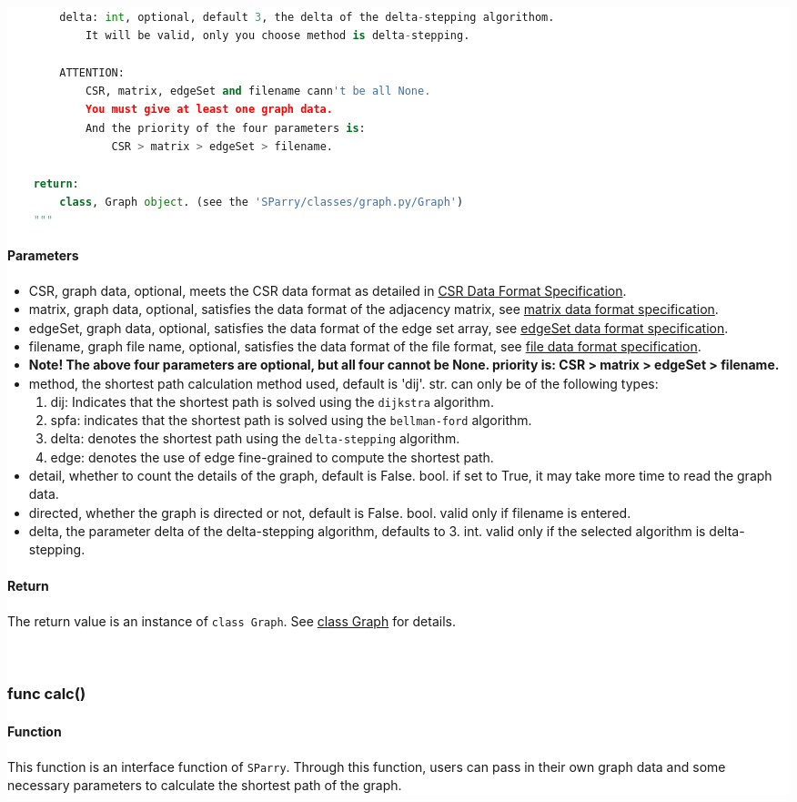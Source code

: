 ```python
        delta: int, optional, default 3, the delta of the delta-stepping algorithom.
            It will be valid, only you choose method is delta-stepping.

        ATTENTION:
            CSR, matrix, edgeSet and filename cann't be all None. 
            You must give at least one graph data.
            And the priority of the four parameters is:
                CSR > matrix > edgeSet > filename.

    return:
        class, Graph object. (see the 'SParry/classes/graph.py/Graph')     
    """
```

#### Parameters

- CSR, graph data, optional, meets the CSR data format as detailed in [CSR Data Format Specification](https://github.com/LCX666/SParry/blob/main/tutorials.md#csr).
- matrix, graph data, optional, satisfies the data format of the adjacency matrix, see [matrix data format specification](https://github.com/LCX666/SParry/blob/main/tutorials.md#adjacency-matrix).
- edgeSet, graph data, optional, satisfies the data format of the edge set array, see [edgeSet data format specification](https://github.com/LCX666/SParry/blob/main/tutorials.md#edgeset).
- filename, graph file name, optional, satisfies the data format of the file format, see [file data format specification](https://github.com/LCX666/SParry/blob/main/tutorials.md#file-format).
- **Note! The above four parameters are optional, but all four cannot be None. priority is: CSR > matrix > edgeSet > filename.**
- method, the shortest path calculation method used, default is 'dij'. str. can only be of the following types: 
  1. dij: Indicates that the shortest path is solved using the `dijkstra` algorithm. 
  2. spfa: indicates that the shortest path is solved using the `bellman-ford` algorithm. 
  3. delta: denotes the shortest path using the `delta-stepping` algorithm.
  4. edge: denotes the use of edge fine-grained to compute the shortest path.
- detail, whether to count the details of the graph, default is False. bool. if set to True, it may take more time to read the graph data.
- directed, whether the graph is directed or not, default is False. bool. valid only if filename is entered.
- delta, the parameter delta of the delta-stepping algorithm, defaults to 3. int. valid only if the selected algorithm is delta-stepping.

#### Return

The return value is an instance of `class Graph`. See [class Graph](https://github.com/LCX666/SParry/blob/main/tutorials.md#class-graph) for details.

<br>

### func calc()

#### Function 

This function is an interface function of `SParry`. Through this function, users can pass in their own graph data and some necessary parameters to calculate the shortest path of the graph.
